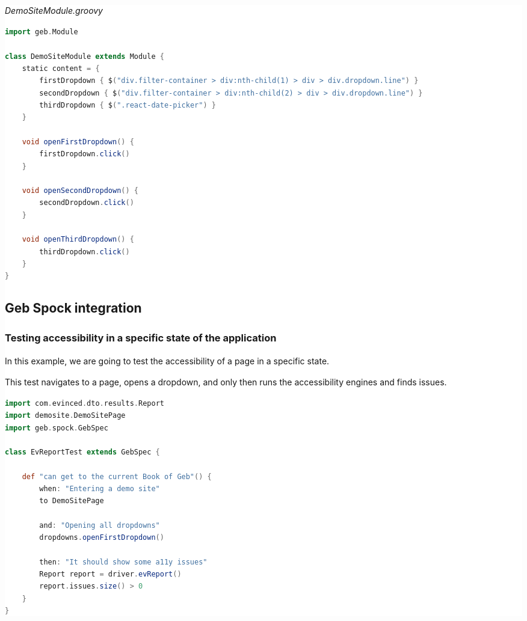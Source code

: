 _DemoSiteModule.groovy_
```groovy
import geb.Module

class DemoSiteModule extends Module {
    static content = {
        firstDropdown { $("div.filter-container > div:nth-child(1) > div > div.dropdown.line") }
        secondDropdown { $("div.filter-container > div:nth-child(2) > div > div.dropdown.line") }
        thirdDropdown { $(".react-date-picker") }
    }

    void openFirstDropdown() {
        firstDropdown.click()
    }

    void openSecondDropdown() {
        secondDropdown.click()
    }

    void openThirdDropdown() {
        thirdDropdown.click()
    }
}
```

## Geb Spock integration

### Testing accessibility in a specific state of the application
In this example, we are going to test the accessibility of a page in a specific state.

This test navigates to a page, opens a dropdown, and only then runs the accessibility engines and finds issues.

```groovy
import com.evinced.dto.results.Report
import demosite.DemoSitePage
import geb.spock.GebSpec

class EvReportTest extends GebSpec {

    def "can get to the current Book of Geb"() {
        when: "Entering a demo site"
        to DemoSitePage

        and: "Opening all dropdowns"
        dropdowns.openFirstDropdown()

        then: "It should show some a11y issues"
        Report report = driver.evReport()
        report.issues.size() > 0
    }
}
```
